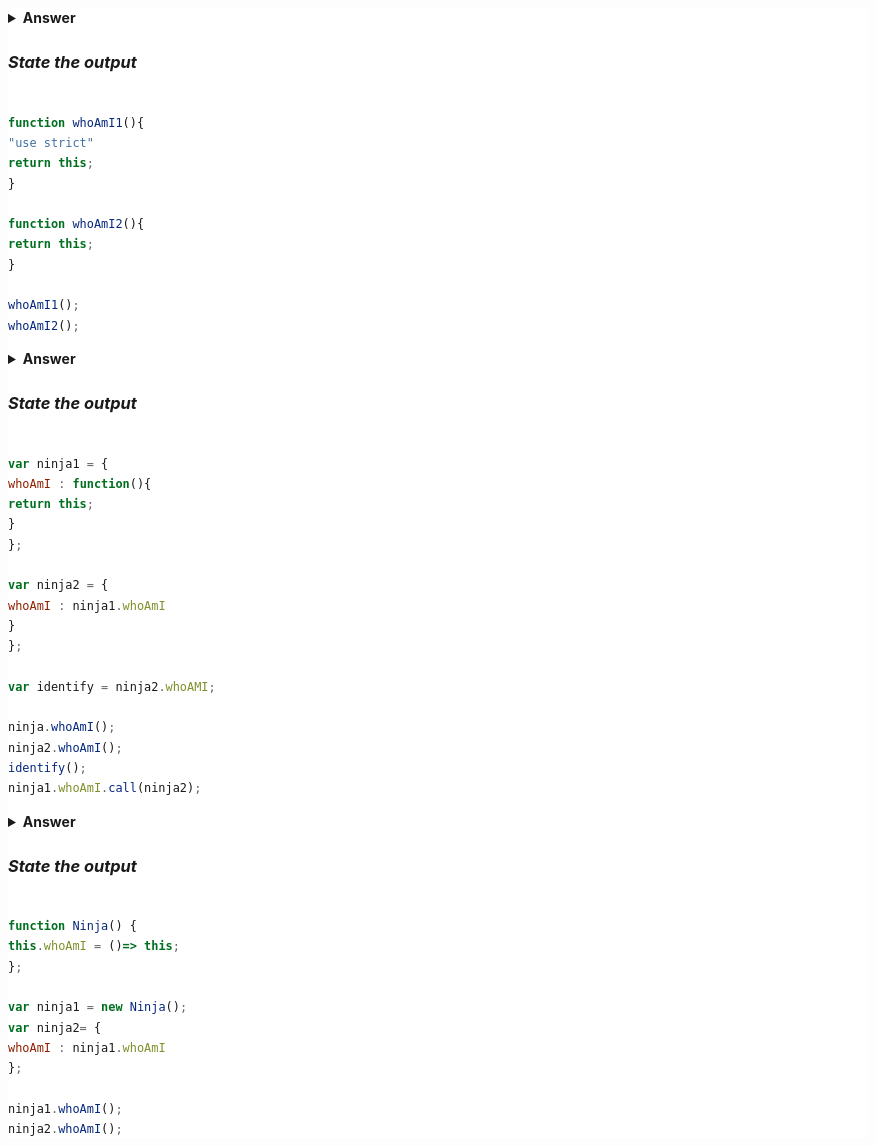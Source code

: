 <details><summary><b>Answer</b></summary></details>


### ***State the output***

```javascript

function whoAmI1(){
"use strict"
return this;
}

function whoAmI2(){
return this;
}

whoAmI1();
whoAmI2();

```

<details><summary><b>Answer</b></summary></details>

### ***State the output***

```javascript

var ninja1 = {
whoAmI : function(){
return this;
}
};

var ninja2 = {
whoAmI : ninja1.whoAmI
}
};

var identify = ninja2.whoAMI;

ninja.whoAmI();
ninja2.whoAmI();
identify();
ninja1.whoAmI.call(ninja2);

```

<details><summary><b>Answer</b></summary></details>


 ### ***State the output***

```javascript

function Ninja() {
this.whoAmI = ()=> this;
};

var ninja1 = new Ninja();
var ninja2= {
whoAmI : ninja1.whoAmI
};

ninja1.whoAmI();
ninja2.whoAmI();

```
